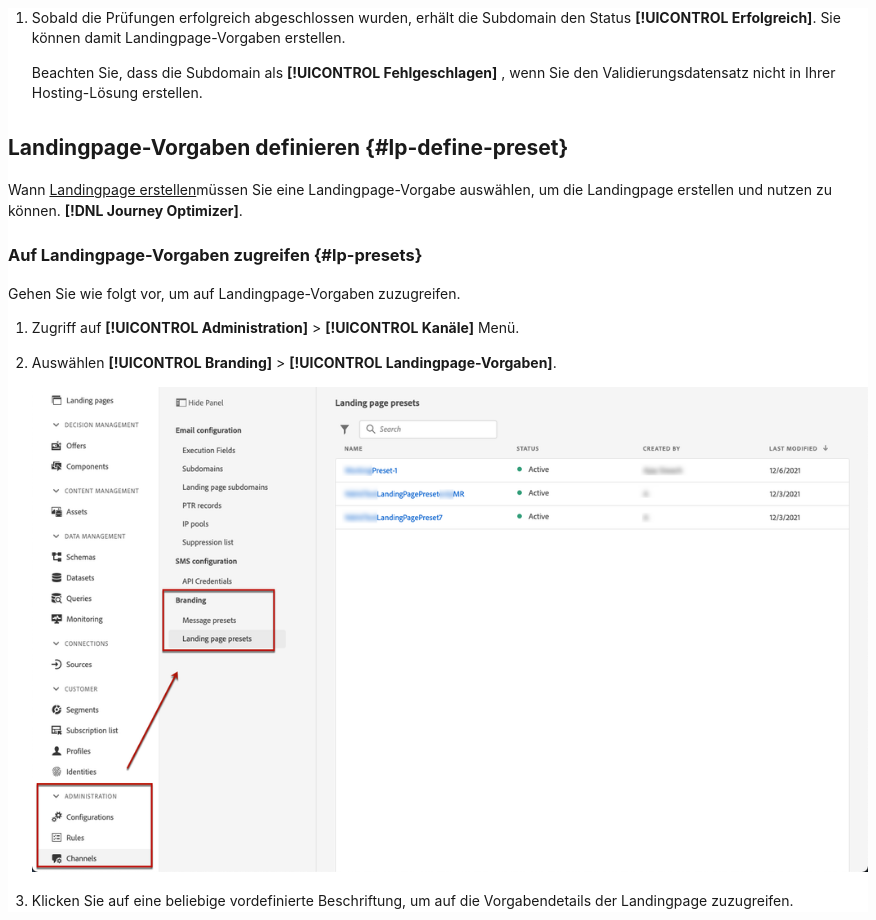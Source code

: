1. Sobald die Prüfungen erfolgreich abgeschlossen wurden, erhält die Subdomain den Status **[!UICONTROL Erfolgreich]**. Sie können damit Landingpage-Vorgaben erstellen.

   Beachten Sie, dass die Subdomain als **[!UICONTROL Fehlgeschlagen]** , wenn Sie den Validierungsdatensatz nicht in Ihrer Hosting-Lösung erstellen.

## Landingpage-Vorgaben definieren {#lp-define-preset}

Wann [Landingpage erstellen](../landing-pages/create-lp.md#create-a-lp)müssen Sie eine Landingpage-Vorgabe auswählen, um die Landingpage erstellen und nutzen zu können. **[!DNL Journey Optimizer]**.

### Auf Landingpage-Vorgaben zugreifen {#lp-presets}

Gehen Sie wie folgt vor, um auf Landingpage-Vorgaben zuzugreifen.

1. Zugriff auf **[!UICONTROL Administration]** > **[!UICONTROL Kanäle]** Menü.

1. Auswählen **[!UICONTROL Branding]** > **[!UICONTROL Landingpage-Vorgaben]**.

   ![](assets/lp_presets-access.png)

1. Klicken Sie auf eine beliebige vordefinierte Beschriftung, um auf die Vorgabendetails der Landingpage zuzugreifen.
